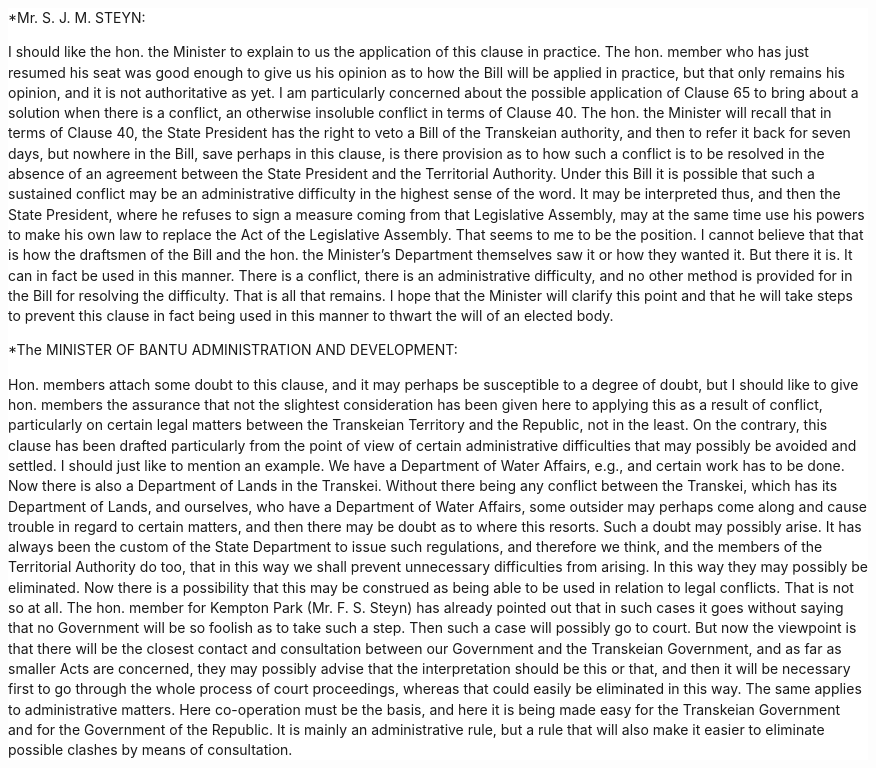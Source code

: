 </speech>

<speech by="#steyn">

<from>*Mr. <person refersTo="hansard_za">S. J. M. STEYN</person>:</from>

<p>I should like the hon. the Minister to explain to us the application of this clause in practice. The hon. member who has just resumed his seat was good enough to give us his opinion as to how the Bill will be applied in practice, but that only remains his opinion, and it is not authoritative as yet. I am particularly concerned about the possible application of Clause 65 to bring about a solution when there is a conflict, an otherwise insoluble conflict in terms of Clause 40. The hon. the Minister will recall that in terms of Clause 40, the State President has the right to veto a Bill of the Transkeian authority, and then to refer it back for seven days, but nowhere in the Bill, save perhaps in this clause, is there provision as to how such a conflict is to be resolved in the absence of an agreement between the State President and the Territorial Authority. Under this Bill it is possible that such a sustained conflict may be an administrative difficulty in the highest sense of the word. It may be interpreted thus, and then the State President, where he refuses to sign a measure coming from that Legislative Assembly, may at the same time use his powers to make his own law to replace the Act of the Legislative Assembly. That seems to me to be the position. I cannot believe that that is how the draftsmen of the Bill and the hon. the Minister&#x2019;s Department themselves saw it or how they wanted it. But there it is. It can in fact be used in this manner. There is a conflict, there is an administrative difficulty, and no other method is provided for in the Bill for resolving the difficulty. That is all that remains. I hope that the Minister will clarify this point and that he will take steps to prevent this clause in fact being used in this manner to thwart the will of an elected body.</p>

</speech>

<speech by="#minister_of_bantu_administration_and_development">

<from>*The <person refersTo="hansard_za">MINISTER OF BANTU ADMINISTRATION AND DEVELOPMENT</person>:</from>

<p>Hon. members attach some doubt to this clause, and it may perhaps be susceptible to a degree of doubt, but I should like to give hon. members the assurance that not the slightest consideration has been given here to applying this as a result of conflict, particularly on certain legal matters between the Transkeian Territory and the Republic, not in the least. On the contrary, this clause has been drafted particularly from the point of view of certain administrative difficulties that may possibly be avoided and settled. I should just like to mention an example. We have a Department of Water Affairs, e.g., and certain work has to be done. Now there is also a Department of Lands in the Transkei. Without there being any conflict between the Transkei, which has its Department of Lands, and ourselves, who have a Department of Water Affairs, some outsider may perhaps come along and cause trouble in regard to certain matters, and then there may be doubt as to where this resorts. Such a doubt may possibly arise. It has always been the custom of the State Department to issue such regulations, and therefore we think, and the members of the Territorial Authority do too, that in this way we shall prevent unnecessary difficulties from arising. In this way they may possibly be eliminated. Now there is a possibility that this may be construed as being able to be used in relation to legal conflicts. That is not so at all. The hon. member for Kempton Park (Mr. F. S. Steyn) has already pointed out that in such cases it goes without saying that no Government will be so foolish as to take such a step. Then such a case will possibly go to court. But now the viewpoint is that there will be the closest contact and consultation between our Government and the Transkeian Government, and as far as smaller Acts are concerned, they may possibly advise that the interpretation should be this or that, and then it will be necessary first to go through the whole process of court proceedings, whereas that could easily be eliminated in this way. The same applies to administrative matters. Here co-operation must be the basis, and here it is being made easy for the Transkeian Government and for the Government of the Republic. It is mainly an administrative rule, but a rule that will also make it easier to eliminate possible clashes by means of consultation.</p>
